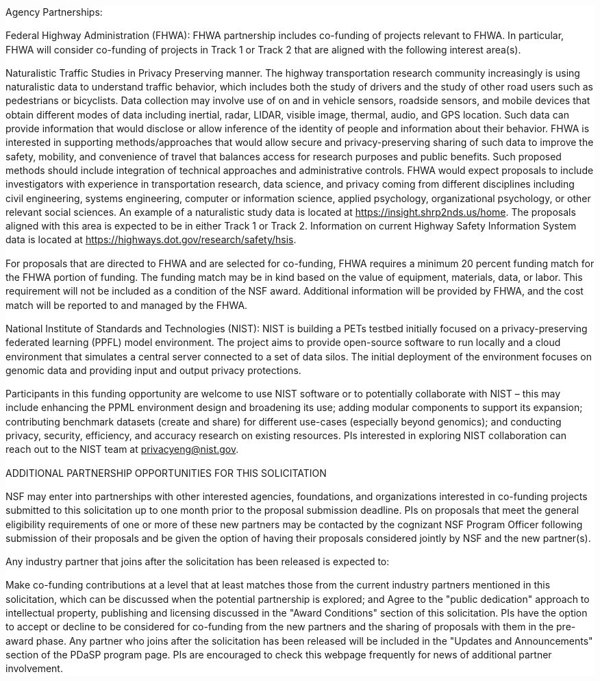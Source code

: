Agency Partnerships:

Federal Highway Administration (FHWA): FHWA partnership includes co-funding of projects relevant to FHWA. In particular, FHWA will consider co-funding of projects in Track 1 or Track 2 that are aligned with the following interest area(s).

Naturalistic Traffic Studies in Privacy Preserving manner. The highway transportation research community increasingly is using naturalistic data to understand traffic behavior, which includes both the study of drivers and the study of other road users such as pedestrians or bicyclists. Data collection may involve use of on and in vehicle sensors, roadside sensors, and mobile devices that obtain different modes of data including inertial, radar, LIDAR, visible image, thermal, audio, and GPS location. Such data can provide information that would disclose or allow inference of the identity of people and information about their behavior. FHWA is interested in supporting methods/approaches that would allow secure and privacy-preserving sharing of such data to improve the safety, mobility, and convenience of travel that balances access for research purposes and public benefits. Such proposed methods should include integration of technical approaches and administrative controls. FHWA would expect proposals to include investigators with experience in transportation research, data science, and privacy coming from different disciplines including civil engineering, systems engineering, computer or information science, applied psychology, organizational psychology, or other relevant social sciences. An example of a naturalistic study data is located at https://insight.shrp2nds.us/home. The proposals aligned with this area is expected to be in either Track 1 or Track 2. Information on current Highway Safety Information System data is located at https://highways.dot.gov/research/safety/hsis.

For proposals that are directed to FHWA and are selected for co-funding, FHWA requires a minimum 20 percent funding match for the FHWA portion of funding. The funding match may be in kind based on the value of equipment, materials, data, or labor. This requirement will not be included as a condition of the NSF award. Additional information will be provided by FHWA, and the cost match will be reported to and managed by the FHWA.

National Institute of Standards and Technologies (NIST): NIST is building a PETs testbed initially focused on a privacy-preserving federated learning (PPFL) model environment. The project aims to provide open-source software to run locally and a cloud environment that simulates a central server connected to a set of data silos. The initial deployment of the environment focuses on genomic data and providing input and output privacy protections.

Participants in this funding opportunity are welcome to use NIST software or to potentially collaborate with NIST – this may include enhancing the PPML environment design and broadening its use; adding modular components to support its expansion; contributing benchmark datasets (create and share) for different use-cases (especially beyond genomics); and conducting privacy, security, efficiency, and accuracy research on existing resources. PIs interested in exploring NIST collaboration can reach out to the NIST team at privacyeng@nist.gov.

ADDITIONAL PARTNERSHIP OPPORTUNITIES FOR THIS SOLICITATION

NSF may enter into partnerships with other interested agencies, foundations, and organizations interested in co-funding projects submitted to this solicitation up to one month prior to the proposal submission deadline. PIs on proposals that meet the general eligibility requirements of one or more of these new partners may be contacted by the cognizant NSF Program Officer following submission of their proposals and be given the option of having their proposals considered jointly by NSF and the new partner(s).

Any industry partner that joins after the solicitation has been released is expected to:

Make co-funding contributions at a level that at least matches those from the current industry partners mentioned in this solicitation, which can be discussed when the potential partnership is explored; and
Agree to the "public dedication" approach to intellectual property, publishing and licensing discussed in the "Award Conditions" section of this solicitation.
PIs have the option to accept or decline to be considered for co-funding from the new partners and the sharing of proposals with them in the pre-award phase. Any partner who joins after the solicitation has been released will be included in the "Updates and Announcements" section of the PDaSP program page. PIs are encouraged to check this webpage frequently for news of additional partner involvement.
